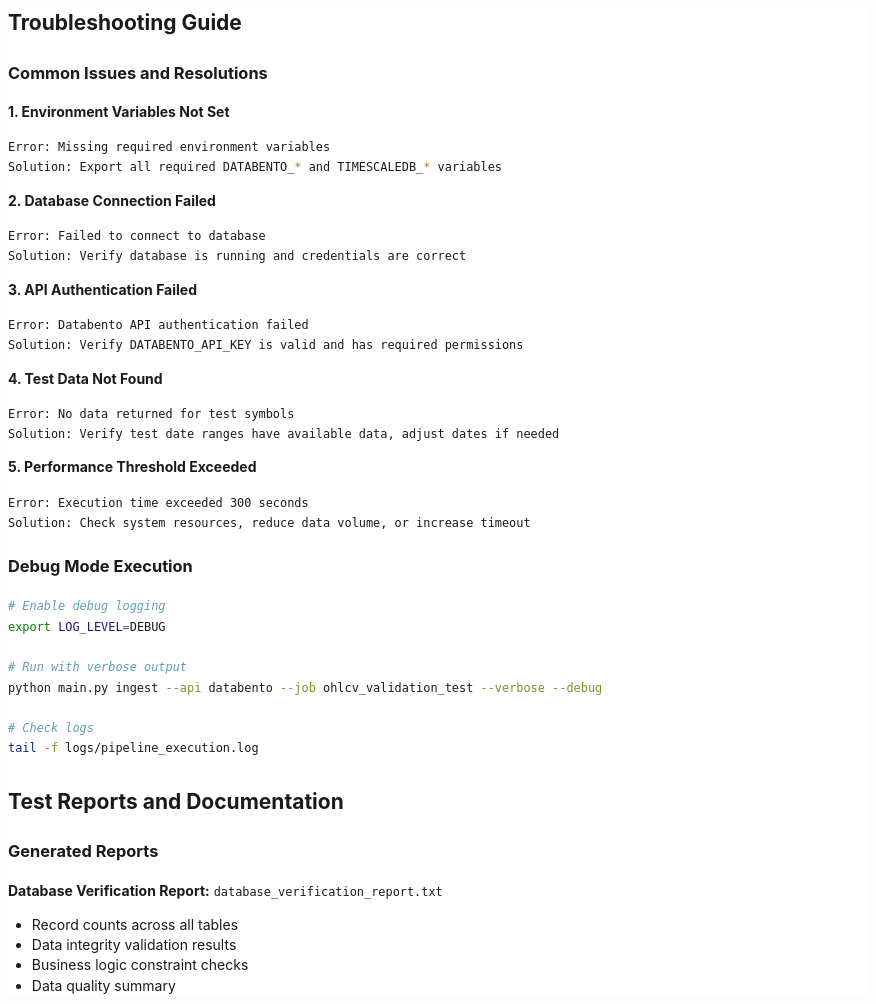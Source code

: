 ## Troubleshooting Guide

### Common Issues and Resolutions

**1. Environment Variables Not Set**
```bash
Error: Missing required environment variables
Solution: Export all required DATABENTO_* and TIMESCALEDB_* variables
```

**2. Database Connection Failed**
```bash
Error: Failed to connect to database
Solution: Verify database is running and credentials are correct
```

**3. API Authentication Failed**
```bash
Error: Databento API authentication failed
Solution: Verify DATABENTO_API_KEY is valid and has required permissions
```

**4. Test Data Not Found**
```bash
Error: No data returned for test symbols
Solution: Verify test date ranges have available data, adjust dates if needed
```

**5. Performance Threshold Exceeded**
```bash
Error: Execution time exceeded 300 seconds
Solution: Check system resources, reduce data volume, or increase timeout
```

### Debug Mode Execution

```bash
# Enable debug logging
export LOG_LEVEL=DEBUG

# Run with verbose output
python main.py ingest --api databento --job ohlcv_validation_test --verbose --debug

# Check logs
tail -f logs/pipeline_execution.log
```

## Test Reports and Documentation

### Generated Reports

**Database Verification Report:** `database_verification_report.txt`
- Record counts across all tables
- Data integrity validation results
- Business logic constraint checks
- Data quality summary
